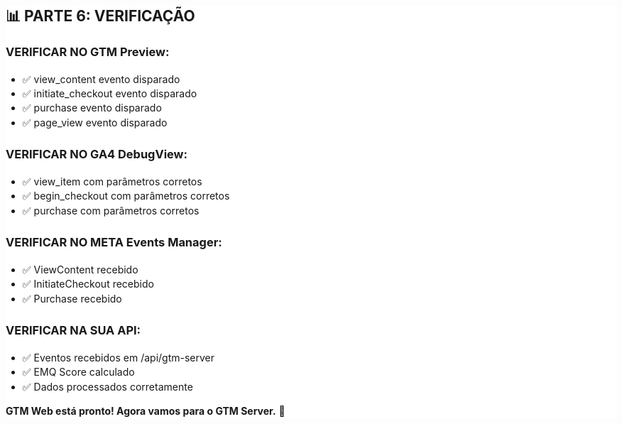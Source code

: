 ## 📊 PARTE 6: VERIFICAÇÃO

### VERIFICAR NO GTM Preview:
- ✅ view_content evento disparado
- ✅ initiate_checkout evento disparado
- ✅ purchase evento disparado
- ✅ page_view evento disparado

### VERIFICAR NO GA4 DebugView:
- ✅ view_item com parâmetros corretos
- ✅ begin_checkout com parâmetros corretos
- ✅ purchase com parâmetros corretos

### VERIFICAR NO META Events Manager:
- ✅ ViewContent recebido
- ✅ InitiateCheckout recebido
- ✅ Purchase recebido

### VERIFICAR NA SUA API:
- ✅ Eventos recebidos em /api/gtm-server
- ✅ EMQ Score calculado
- ✅ Dados processados corretamente

**GTM Web está pronto! Agora vamos para o GTM Server.** 🚀